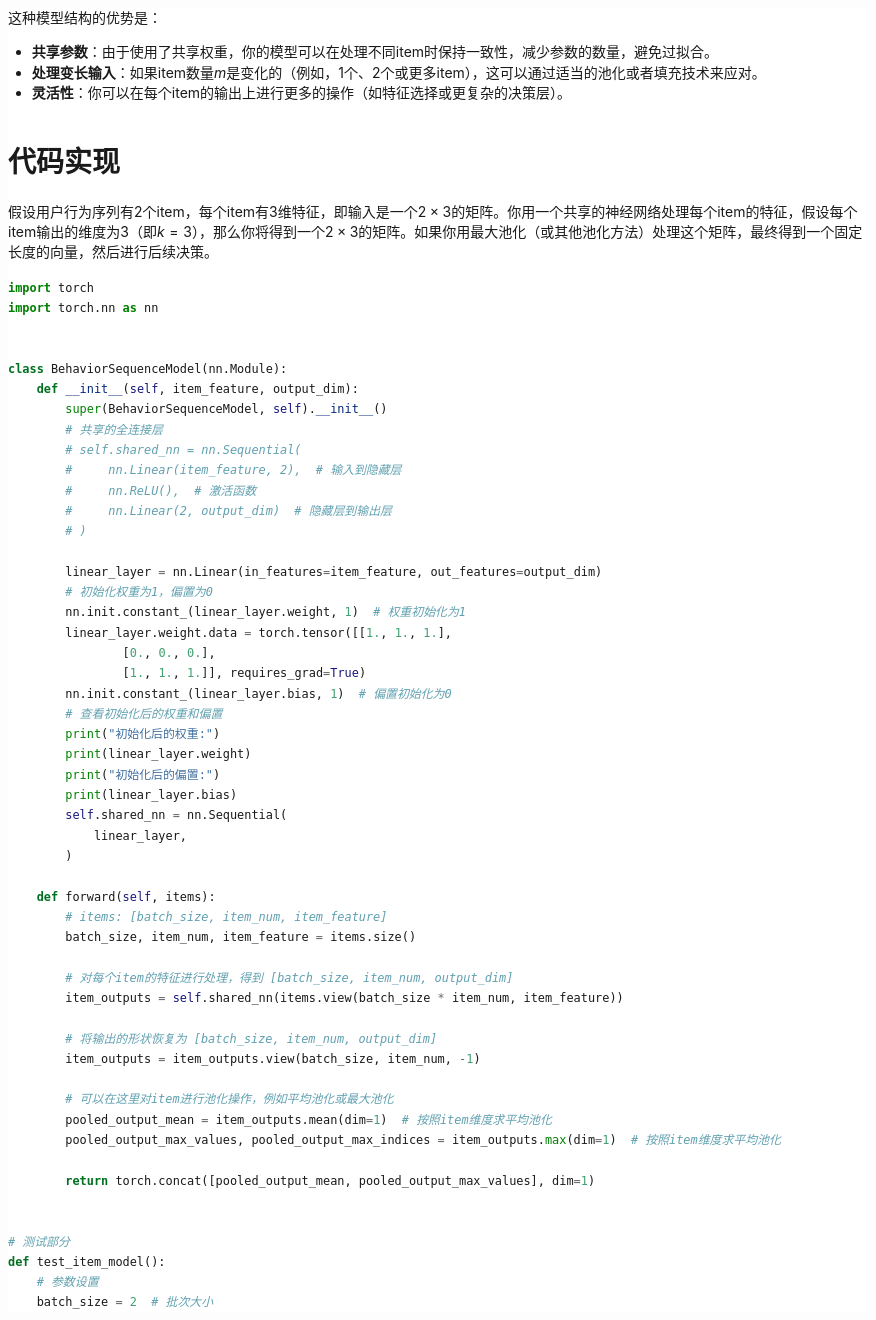 这种模型结构的优势是：

- **共享参数**：由于使用了共享权重，你的模型可以在处理不同item时保持一致性，减少参数的数量，避免过拟合。
- **处理变长输入**：如果item数量$m$是变化的（例如，1个、2个或更多item），这可以通过适当的池化或者填充技术来应对。
- **灵活性**：你可以在每个item的输出上进行更多的操作（如特征选择或更复杂的决策层）。

# 代码实现

假设用户行为序列有2个item，每个item有3维特征，即输入是一个$2\times 3$的矩阵。你用一个共享的神经网络处理每个item的特征，假设每个item输出的维度为3（即$k=3$），那么你将得到一个$2\times 3$的矩阵。如果你用最大池化（或其他池化方法）处理这个矩阵，最终得到一个固定长度的向量，然后进行后续决策。

```python
import torch
import torch.nn as nn


class BehaviorSequenceModel(nn.Module):
    def __init__(self, item_feature, output_dim):
        super(BehaviorSequenceModel, self).__init__()
        # 共享的全连接层
        # self.shared_nn = nn.Sequential(
        #     nn.Linear(item_feature, 2),  # 输入到隐藏层
        #     nn.ReLU(),  # 激活函数
        #     nn.Linear(2, output_dim)  # 隐藏层到输出层
        # )

        linear_layer = nn.Linear(in_features=item_feature, out_features=output_dim)
        # 初始化权重为1，偏置为0
        nn.init.constant_(linear_layer.weight, 1)  # 权重初始化为1
        linear_layer.weight.data = torch.tensor([[1., 1., 1.],
                [0., 0., 0.],
                [1., 1., 1.]], requires_grad=True)
        nn.init.constant_(linear_layer.bias, 1)  # 偏置初始化为0
        # 查看初始化后的权重和偏置
        print("初始化后的权重:")
        print(linear_layer.weight)
        print("初始化后的偏置:")
        print(linear_layer.bias)
        self.shared_nn = nn.Sequential(
            linear_layer,
        )

    def forward(self, items):
        # items: [batch_size, item_num, item_feature]
        batch_size, item_num, item_feature = items.size()

        # 对每个item的特征进行处理，得到 [batch_size, item_num, output_dim]
        item_outputs = self.shared_nn(items.view(batch_size * item_num, item_feature))

        # 将输出的形状恢复为 [batch_size, item_num, output_dim]
        item_outputs = item_outputs.view(batch_size, item_num, -1)

        # 可以在这里对item进行池化操作，例如平均池化或最大池化
        pooled_output_mean = item_outputs.mean(dim=1)  # 按照item维度求平均池化
        pooled_output_max_values, pooled_output_max_indices = item_outputs.max(dim=1)  # 按照item维度求平均池化

        return torch.concat([pooled_output_mean, pooled_output_max_values], dim=1)


# 测试部分
def test_item_model():
    # 参数设置
    batch_size = 2  # 批次大小
```